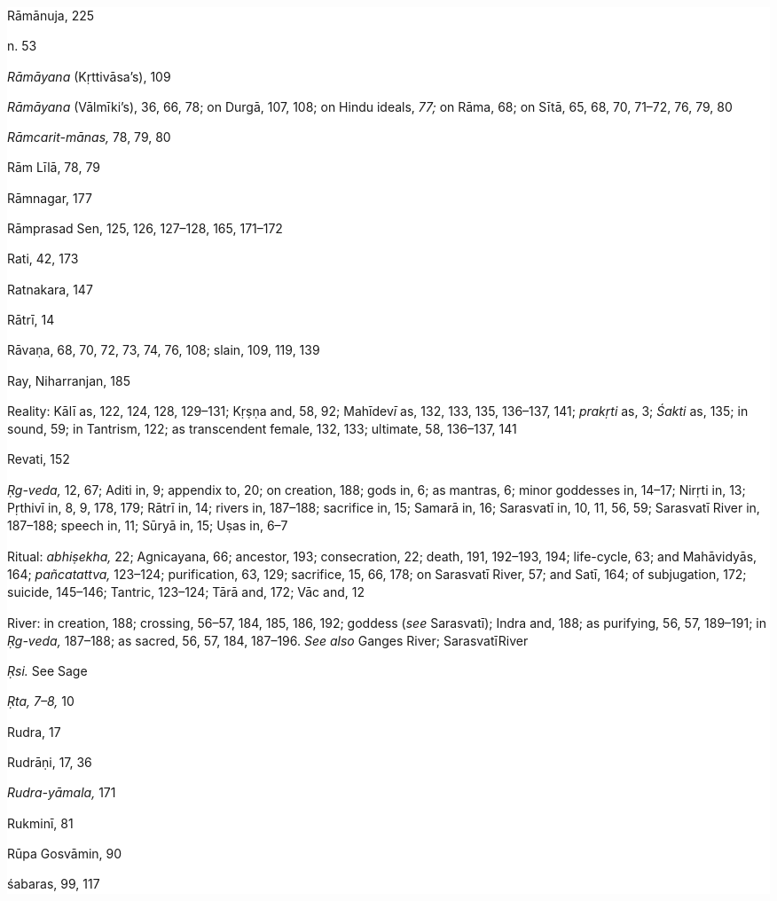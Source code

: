 Rāmānuja, 225

n. 53

*Rāmāyana* \(Kṛttivāsa’s\), 109

*Rāmāyana* \(Vālmīki’s\), 36, 66, 78; on Durgā, 107, 108; on Hindu ideals, *77;* on Rāma, 68; on Sītā, 65, 68, 70, 71–72, 76, 79, 80

*Rāmcarit-mānas,* 78, 79, 80

Rām Līlā, 78, 79

Rāmnagar, 177

Rāmprasad Sen, 125, 126, 127–128, 165, 171–172

Rati, 42, 173

Ratnakara, 147

Rātrī, 14

Rāvaṇa, 68, 70, 72, 73, 74, 76, 108; slain, 109, 119, 139

Ray, Niharranjan, 185

Reality: Kālī as, 122, 124, 128, 129–131; Kṛṣṇa and, 58, 92; Mahīdev*ī* as, 132, 133, 135, 136–137, 141; *prakṛti* as, 3; *Śakti* as, 135; in sound, 59; in Tantrism, 122; as transcendent female, 132, 133; ultimate, 58, 136–137, 141

Revati, 152

*Ṛg-veda,* 12, 67; Aditi in, 9; appendix to, 20; on creation, 188; gods in, 6; as mantras, 6; minor goddesses in, 14–17; Nirṛti in, 13; Pṛthivī in, 8, 9, 178, 179; Rātrī in, 14; rivers in, 187–188; sacrifice in, 15; Samarā in, 16; Sarasvatī in, 10, 11, 56, 59; Sarasvatī River in, 187–188; speech in, 11; Sūryā in, 15; Uṣas in, 6–7

Ritual: *abhiṣekha,* 22; Agnicayana, 66; ancestor, 193; consecration, 22; death, 191, 192–193, 194; life-cycle, 63; and Mahāvidyās, 164; *pañcatattva,* 123–124; purification, 63, 129; sacrifice, 15, 66, 178; on Sarasvatī River, 57; and Satī, 164; of subjugation, 172; suicide, 145–146; Tantric, 123–124; Tārā and, 172; Vāc and, 12

River: in creation, 188; crossing, 56–57, 184, 185, 186, 192; goddess \(*see* Sarasvatī\); Indra and, 188; as purifying, 56, 57, 189–191; in *Ṛg-veda,* 187–188; as sacred, 56, 57, 184, 187–196. *See also* Ganges River; SarasvatīRiver

*Ṛsi.* See Sage

*Ṛta, 7–8,* 10

Rudra, 17

Rudrāṇi, 17, 36

*Rudra-yāmala,* 171

Rukminī, 81

Rūpa Gosvāmin, 90

śabaras, 99, 117
